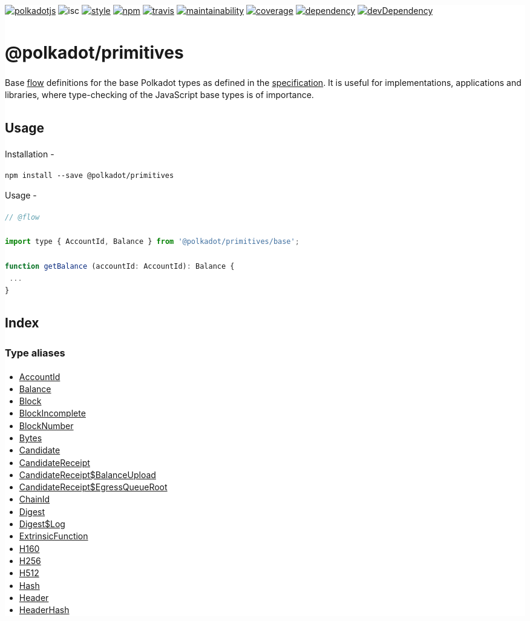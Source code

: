 
[![polkadotjs](https://img.shields.io/badge/polkadot-js-orange.svg?style=flat-square)](https://polkadot.js.org) ![isc](https://img.shields.io/badge/license-ISC-lightgrey.svg?style=flat-square) [![style](https://img.shields.io/badge/code%20style-semistandard-lightgrey.svg?style=flat-square)](https://github.com/Flet/semistandard) [![npm](https://img.shields.io/npm/v/@polkadot/primitives.svg?style=flat-square)](https://www.npmjs.com/package/@polkadot/primitives) [![travis](https://img.shields.io/travis/polkadot-js/api.svg?style=flat-square)](https://travis-ci.org/polkadot-js/api) [![maintainability](https://img.shields.io/codeclimate/maintainability/polkadot-js/api.svg?style=flat-square)](https://codeclimate.com/github/polkadot-js/api/maintainability) [![coverage](https://img.shields.io/coveralls/polkadot-js/api.svg?style=flat-square)](https://coveralls.io/github/polkadot-js/api?branch=master) [![dependency](https://david-dm.org/polkadot-js/api.svg?style=flat-square&path=packages/type-primitives)](https://david-dm.org/polkadot-js/api?path=packages/type-primitives) [![devDependency](https://david-dm.org/polkadot-js/api/dev-status.svg?style=flat-square&path=packages/type-primitives)](https://david-dm.org/polkadot-js/api?path=packages/type-primitives#info=devDependencies)

@polkadot/primitives
====================

Base [flow](https://flow.org/) definitions for the base Polkadot types as defined in the [specification](https://github.com/w3f/polkadot-spec). It is useful for implementations, applications and libraries, where type-checking of the JavaScript base types is of importance.

Usage
-----

Installation -

```
npm install --save @polkadot/primitives
```

Usage -

```js
// @flow

import type { AccountId, Balance } from '@polkadot/primitives/base';

function getBalance (accountId: AccountId): Balance {
 ...
}
```

## Index

### Type aliases

* [AccountId](#accountid)
* [Balance](#balance)
* [Block](#block)
* [BlockIncomplete](#blockincomplete)
* [BlockNumber](#blocknumber)
* [Bytes](#bytes)
* [Candidate](#candidate)
* [CandidateReceipt](#candidatereceipt)
* [CandidateReceipt$BalanceUpload](#candidatereceipt_balanceupload)
* [CandidateReceipt$EgressQueueRoot](#candidatereceipt_egressqueueroot)
* [ChainId](#chainid)
* [Digest](#digest)
* [Digest$Log](#digest_log)
* [ExtrinsicFunction](#extrinsicfunction)
* [H160](#h160)
* [H256](#h256)
* [H512](#h512)
* [Hash](#hash)
* [Header](#header)
* [HeaderHash](#headerhash)